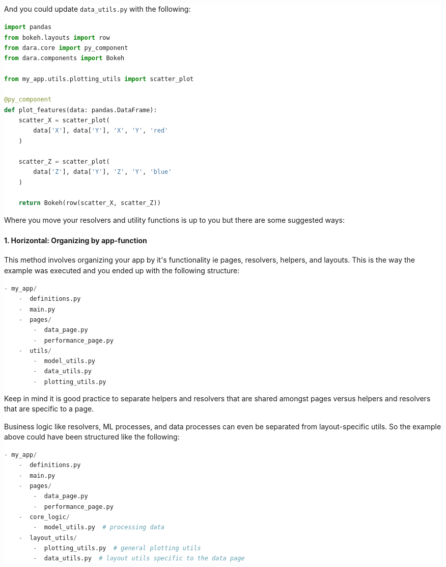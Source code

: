 And you could update `data_utils.py` with the following:

```python title=my_app/utils/data_utils.py
import pandas
from bokeh.layouts import row
from dara.core import py_component
from dara.components import Bokeh

from my_app.utils.plotting_utils import scatter_plot

@py_component
def plot_features(data: pandas.DataFrame):
    scatter_X = scatter_plot(
        data['X'], data['Y'], 'X', 'Y', 'red'
    )

    scatter_Z = scatter_plot(
        data['Z'], data['Y'], 'Z', 'Y', 'blue'
    )

    return Bokeh(row(scatter_X, scatter_Z))
```

Where you move your resolvers and utility functions is up to you but there are some suggested ways:

#### 1. Horizontal: Organizing by app-function

This method involves organizing your app by it's functionality ie pages, resolvers, helpers, and layouts. This is the way the example was executed and you ended up with the following structure:

```python
- my_app/
    -  definitions.py
    -  main.py
    -  pages/
        -  data_page.py
        -  performance_page.py
    -  utils/
        -  model_utils.py
        -  data_utils.py
        -  plotting_utils.py
```

Keep in mind it is good practice to separate helpers and resolvers that are shared amongst pages versus helpers and resolvers that are specific to a page.

Business logic like resolvers, ML processes, and data processes can even be separated from layout-specific utils. So the example above could have been structured like the following:

```python
- my_app/
    -  definitions.py
    -  main.py
    -  pages/
        -  data_page.py
        -  performance_page.py
    -  core_logic/
        -  model_utils.py  # processing data
    -  layout_utils/
        -  plotting_utils.py  # general plotting utils
        -  data_utils.py  # layout utils specific to the data page
```
